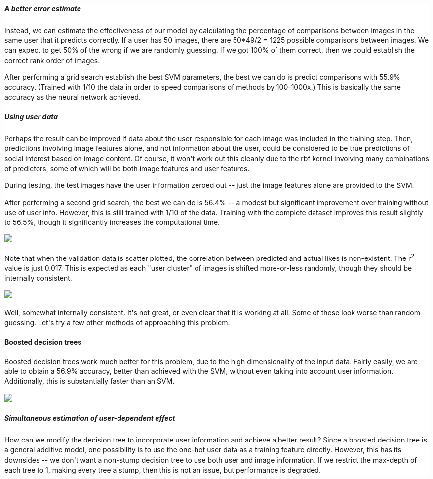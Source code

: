 ##### A better error estimate

Instead, we can estimate the effectiveness of our model by calculating the percentage of comparisons between images in the same user that it predicts correctly. If a user has 50 images, there are 50*49/2 = 1225 possible comparisons between images. We can expect to get 50% of the wrong if we are randomly guessing. If we got 100% of them correct, then we could establish the correct rank order of images.

After performing a grid search establish the best SVM parameters, the best we can do is predict comparisons with 55.9% accuracy. (Trained with 1/10 the data in order to speed comparisons of methods by 100-1000x.) This is basically the same accuracy as the neural network achieved.

##### Using user data

Perhaps the result can be improved if data about the user responsible for each image was included in the training step. Then, predictions involving image features alone, and not information about the user, could be considered to be true predictions of social interest based on image content. Of course, it won't work out this cleanly due to the rbf kernel involving many combinations of predictors, some of which will be both image features and user features.

During testing, the test images have the user information zeroed out -- just the image features alone are provided to the SVM.

After performing a second grid search, the best we can do is 56.4% -- a modest but significant improvement over training without use of user info. However, this is still trained with 1/10 of the data. Training with the complete dataset improves this result slightly to 56.5%, though it significantly increases the computational time.

<img src="/images/fulls/social-interest/ml/svm_performance.png" class="chart image">

Note that when the validation data is scatter plotted, the correlation between predicted and actual likes is non-existent. The r<sup>2</sup> value is just 0.017. This is expected as each "user cluster" of images is shifted more-or-less randomly, though they should be internally consistent.

<img src="/images/fulls/social-interest/ml/svm_user_performance.png" class="chart image">

Well, somewhat internally consistent. It's not great, or even clear that it is working at all. Some of these look worse than random guessing. Let's try a few other methods of approaching this problem.

#### Boosted decision trees

Boosted decision trees work much better for this problem, due to the high dimensionality of the input data. Fairly easily, we are able to obtain a 56.9% accuracy, better than achieved with the SVM, without even taking into account user information. Additionally, this is substantially faster than an SVM.

<img src="/images/fulls/social-interest/ml/boosted_scatter.png" class="chart image">

##### Simultaneous estimation of user-dependent effect

How can we modify the decision tree to incorporate user information and achieve a better result? Since a boosted decision tree is a general additive model, one possibility is to use the one-hot user data as a training feature directly. However, this has its downsides -- we don't want a non-stump decision tree to use both user and image information. If we restrict the max-depth of each tree to 1, making every tree a stump, then this is not an issue, but performance is degraded.
